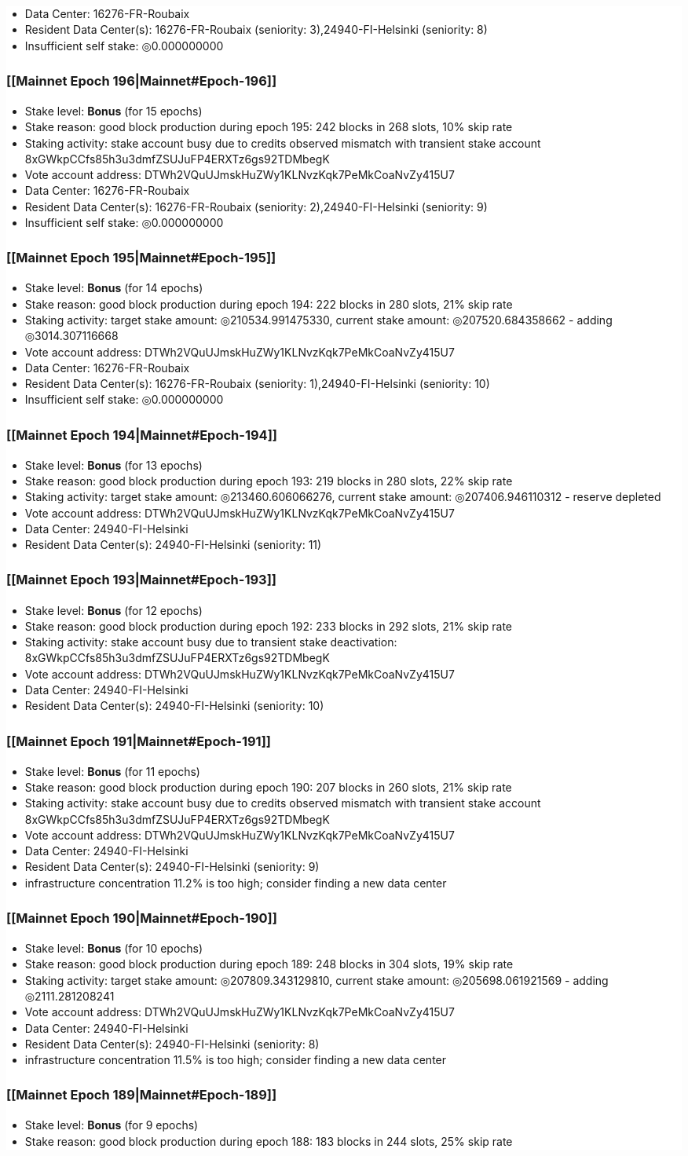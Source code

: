 * Data Center: 16276-FR-Roubaix
* Resident Data Center(s): 16276-FR-Roubaix (seniority: 3),24940-FI-Helsinki (seniority: 8)
* Insufficient self stake: ◎0.000000000
### [[Mainnet Epoch 196|Mainnet#Epoch-196]]
* Stake level: **Bonus** (for 15 epochs)
* Stake reason: good block production during epoch 195: 242 blocks in 268 slots, 10% skip rate
* Staking activity: stake account busy due to credits observed mismatch with transient stake account 8xGWkpCCfs85h3u3dmfZSUJuFP4ERXTz6gs92TDMbegK
* Vote account address: DTWh2VQuUJmskHuZWy1KLNvzKqk7PeMkCoaNvZy415U7
* Data Center: 16276-FR-Roubaix
* Resident Data Center(s): 16276-FR-Roubaix (seniority: 2),24940-FI-Helsinki (seniority: 9)
* Insufficient self stake: ◎0.000000000
### [[Mainnet Epoch 195|Mainnet#Epoch-195]]
* Stake level: **Bonus** (for 14 epochs)
* Stake reason: good block production during epoch 194: 222 blocks in 280 slots, 21% skip rate
* Staking activity: target stake amount: ◎210534.991475330, current stake amount: ◎207520.684358662 - adding ◎3014.307116668
* Vote account address: DTWh2VQuUJmskHuZWy1KLNvzKqk7PeMkCoaNvZy415U7
* Data Center: 16276-FR-Roubaix
* Resident Data Center(s): 16276-FR-Roubaix (seniority: 1),24940-FI-Helsinki (seniority: 10)
* Insufficient self stake: ◎0.000000000
### [[Mainnet Epoch 194|Mainnet#Epoch-194]]
* Stake level: **Bonus** (for 13 epochs)
* Stake reason: good block production during epoch 193: 219 blocks in 280 slots, 22% skip rate
* Staking activity: target stake amount: ◎213460.606066276, current stake amount: ◎207406.946110312 - reserve depleted
* Vote account address: DTWh2VQuUJmskHuZWy1KLNvzKqk7PeMkCoaNvZy415U7
* Data Center: 24940-FI-Helsinki
* Resident Data Center(s): 24940-FI-Helsinki (seniority: 11)
### [[Mainnet Epoch 193|Mainnet#Epoch-193]]
* Stake level: **Bonus** (for 12 epochs)
* Stake reason: good block production during epoch 192: 233 blocks in 292 slots, 21% skip rate
* Staking activity: stake account busy due to transient stake deactivation: 8xGWkpCCfs85h3u3dmfZSUJuFP4ERXTz6gs92TDMbegK
* Vote account address: DTWh2VQuUJmskHuZWy1KLNvzKqk7PeMkCoaNvZy415U7
* Data Center: 24940-FI-Helsinki
* Resident Data Center(s): 24940-FI-Helsinki (seniority: 10)
### [[Mainnet Epoch 191|Mainnet#Epoch-191]]
* Stake level: **Bonus** (for 11 epochs)
* Stake reason: good block production during epoch 190: 207 blocks in 260 slots, 21% skip rate
* Staking activity: stake account busy due to credits observed mismatch with transient stake account 8xGWkpCCfs85h3u3dmfZSUJuFP4ERXTz6gs92TDMbegK
* Vote account address: DTWh2VQuUJmskHuZWy1KLNvzKqk7PeMkCoaNvZy415U7
* Data Center: 24940-FI-Helsinki
* Resident Data Center(s): 24940-FI-Helsinki (seniority: 9)
* infrastructure concentration 11.2% is too high; consider finding a new data center
### [[Mainnet Epoch 190|Mainnet#Epoch-190]]
* Stake level: **Bonus** (for 10 epochs)
* Stake reason: good block production during epoch 189: 248 blocks in 304 slots, 19% skip rate
* Staking activity: target stake amount: ◎207809.343129810, current stake amount: ◎205698.061921569 - adding ◎2111.281208241
* Vote account address: DTWh2VQuUJmskHuZWy1KLNvzKqk7PeMkCoaNvZy415U7
* Data Center: 24940-FI-Helsinki
* Resident Data Center(s): 24940-FI-Helsinki (seniority: 8)
* infrastructure concentration 11.5% is too high; consider finding a new data center
### [[Mainnet Epoch 189|Mainnet#Epoch-189]]
* Stake level: **Bonus** (for 9 epochs)
* Stake reason: good block production during epoch 188: 183 blocks in 244 slots, 25% skip rate